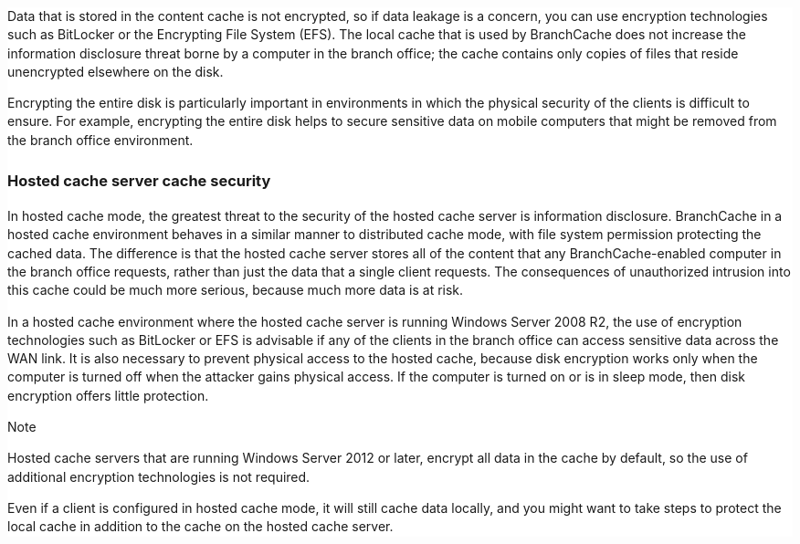 Data that is stored in the content cache is not encrypted, so if data leakage is a concern, you can use encryption technologies such as BitLocker or the Encrypting File System (EFS). The local cache that is used by BranchCache does not increase the information disclosure threat borne by a computer in the branch office; the cache contains only copies of files that reside unencrypted elsewhere on the disk.

Encrypting the entire disk is particularly important in environments in which the physical security of the clients is difficult to ensure. For example, encrypting the entire disk helps to secure sensitive data on mobile computers that might be removed from the branch office environment.

### Hosted cache server cache security

In hosted cache mode, the greatest threat to the security of the hosted cache server is information disclosure. BranchCache in a hosted cache environment behaves in a similar manner to distributed cache mode, with file system permission protecting the cached data. The difference is that the hosted cache server stores all of the content that any BranchCache-enabled computer in the branch office requests, rather than just the data that a single client requests. The consequences of unauthorized intrusion into this cache could be much more serious, because much more data is at risk.

In a hosted cache environment where the hosted cache server is running Windows Server 2008 R2, the use of encryption technologies such as BitLocker or EFS is advisable if any of the clients in the branch office can access sensitive data across the WAN link. It is also necessary to prevent physical access to the hosted cache, because disk encryption works only when the computer is turned off when the attacker gains physical access.  If the computer is turned on or is in sleep mode, then disk encryption offers little protection.

> [!NOTE]
> Hosted cache servers that are running Windows Server 2012 or later, encrypt all data in the cache by default, so the use of additional encryption technologies is not required.

Even if a client is configured in hosted cache mode, it will still cache data locally, and you might want to take steps to protect the local cache in addition to the cache on the hosted cache server.
